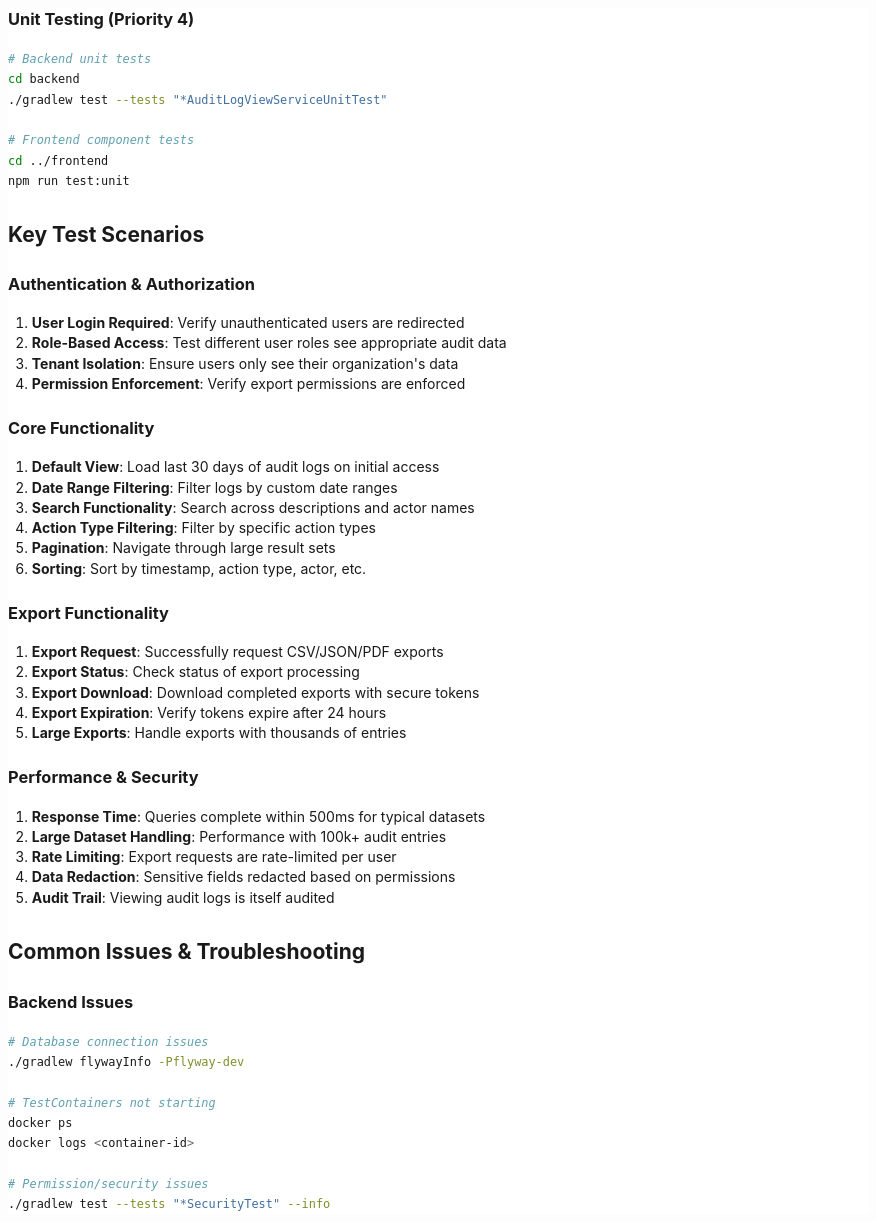 ### Unit Testing (Priority 4)
```bash
# Backend unit tests
cd backend
./gradlew test --tests "*AuditLogViewServiceUnitTest"

# Frontend component tests
cd ../frontend
npm run test:unit
```

## Key Test Scenarios

### Authentication & Authorization
1. **User Login Required**: Verify unauthenticated users are redirected
2. **Role-Based Access**: Test different user roles see appropriate audit data
3. **Tenant Isolation**: Ensure users only see their organization's data
4. **Permission Enforcement**: Verify export permissions are enforced

### Core Functionality
1. **Default View**: Load last 30 days of audit logs on initial access
2. **Date Range Filtering**: Filter logs by custom date ranges
3. **Search Functionality**: Search across descriptions and actor names
4. **Action Type Filtering**: Filter by specific action types
5. **Pagination**: Navigate through large result sets
6. **Sorting**: Sort by timestamp, action type, actor, etc.

### Export Functionality
1. **Export Request**: Successfully request CSV/JSON/PDF exports
2. **Export Status**: Check status of export processing
3. **Export Download**: Download completed exports with secure tokens
4. **Export Expiration**: Verify tokens expire after 24 hours
5. **Large Exports**: Handle exports with thousands of entries

### Performance & Security
1. **Response Time**: Queries complete within 500ms for typical datasets
2. **Large Dataset Handling**: Performance with 100k+ audit entries
3. **Rate Limiting**: Export requests are rate-limited per user
4. **Data Redaction**: Sensitive fields redacted based on permissions
5. **Audit Trail**: Viewing audit logs is itself audited

## Common Issues & Troubleshooting

### Backend Issues
```bash
# Database connection issues
./gradlew flywayInfo -Pflyway-dev

# TestContainers not starting
docker ps
docker logs <container-id>

# Permission/security issues
./gradlew test --tests "*SecurityTest" --info
```
